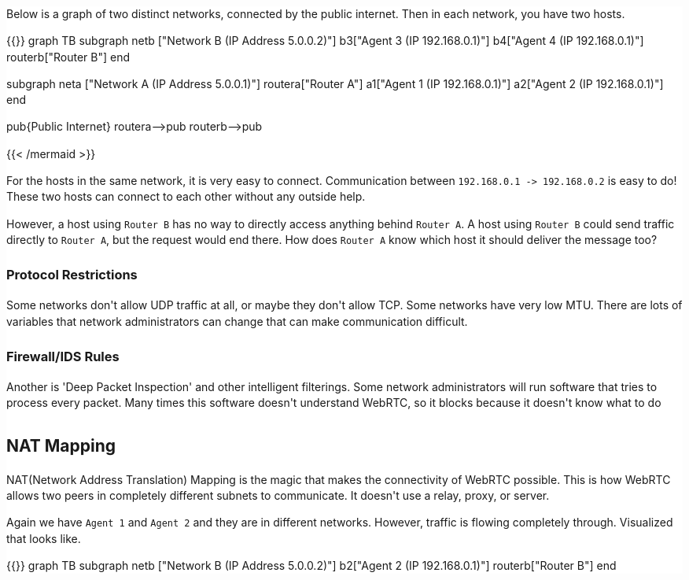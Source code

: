 Below is a graph of two distinct networks, connected by the public internet. Then in each network, you have two hosts.

{{<mermaid>}}
graph TB
subgraph netb ["Network B (IP Address 5.0.0.2)"]
  b3["Agent 3 (IP 192.168.0.1)"]
  b4["Agent 4 (IP 192.168.0.1)"]
  routerb["Router B"]
  end

subgraph neta ["Network A (IP Address 5.0.0.1)"]
  routera["Router A"]
  a1["Agent 1 (IP 192.168.0.1)"]
  a2["Agent 2 (IP 192.168.0.1)"]
  end

pub{Public Internet}
routera-->pub
routerb-->pub

{{< /mermaid >}}

For the hosts in the same network, it is very easy to connect. Communication between `192.168.0.1 -> 192.168.0.2` is easy to do! These two hosts can connect to each other without any outside help.

However, a host using `Router B` has no way to directly access anything behind `Router A`. A host using `Router B` could send traffic directly to `Router A`, but the request would end there. How does `Router A` know which host it should deliver the message too?

### Protocol Restrictions

Some networks don't allow UDP traffic at all, or maybe they don't allow TCP. Some networks have very low MTU. There are lots of variables that network administrators can change that can make communication difficult.

### Firewall/IDS Rules

Another is 'Deep Packet Inspection' and other intelligent filterings. Some network administrators will run software that tries to process every packet. Many times this software doesn't understand WebRTC, so it blocks because it doesn't know what to do

## NAT Mapping
NAT(Network Address Translation) Mapping is the magic that makes the connectivity of WebRTC possible. This is how WebRTC allows two peers in completely different subnets to communicate. It doesn't use a relay, proxy, or server.

Again we have  `Agent 1` and `Agent 2` and they are in different networks. However, traffic is flowing completely through. Visualized that looks like.

{{<mermaid>}}
graph TB
subgraph netb ["Network B (IP Address 5.0.0.2)"]
  b2["Agent 2 (IP 192.168.0.1)"]
  routerb["Router B"]
  end
